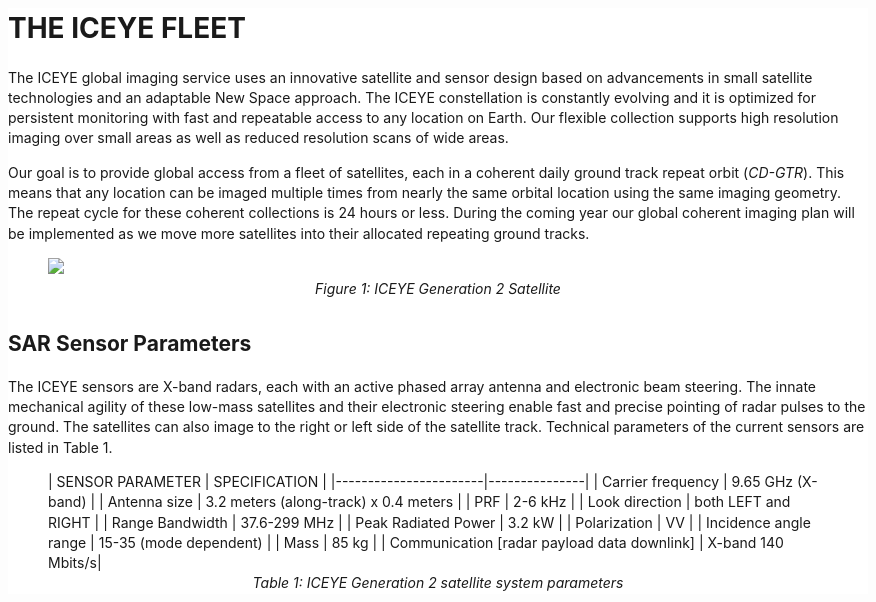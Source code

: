 # THE ICEYE FLEET

The ICEYE global imaging service uses an innovative satellite and sensor design based on advancements in small satellite technologies and an adaptable New Space approach. The ICEYE constellation is constantly evolving and it is optimized for persistent monitoring with fast and repeatable access to any location on Earth. Our flexible collection supports high resolution imaging over small areas as well as reduced resolution scans of wide areas. 



Our goal is to provide global access from a fleet of satellites, each in a coherent daily ground track repeat orbit (*CD-GTR*). This means that any location can be imaged multiple times from nearly the same orbital location using the same imaging geometry. The repeat cycle for these coherent collections is 24 hours or less. During the coming year our global coherent imaging plan will be implemented as we move more satellites into their allocated repeating ground tracks.

<figure>
<img src="../img/iceye-gen2-satellite.png" style="width:100%">
<figcaption align = "center"><em>Figure 1: ICEYE Generation 2 Satellite</em></figcaption>
</figure>

## SAR Sensor Parameters
The ICEYE sensors are X-band radars, each with an active phased array antenna and electronic beam steering. The innate mechanical agility of these low-mass satellites and their electronic steering enable fast and precise pointing of radar pulses to the ground. The satellites can also image to the right or left side of the satellite track. Technical parameters of the current sensors are listed in Table 1.

<figure markdown>
| SENSOR PARAMETER      | SPECIFICATION |
|-----------------------|---------------|
| Carrier frequency     | 9.65 GHz (X-band) |
| Antenna size          | 3.2 meters (along-track) x 0.4 meters |
| PRF                   | 2-6 kHz |
| Look direction        | both LEFT and RIGHT |
| Range Bandwidth       | 37.6-299 MHz |
| Peak Radiated Power   | 3.2 kW |
| Polarization          | VV |
| Incidence angle range | 15-35 (mode dependent) |
| Mass                  | 85 kg |
| Communication [radar payload data downlink] | X-band 140 Mbits/s|
<figcaption align = "center"><em>Table 1: ICEYE Generation 2 satellite system parameters</em></figcaption>
</figure>
